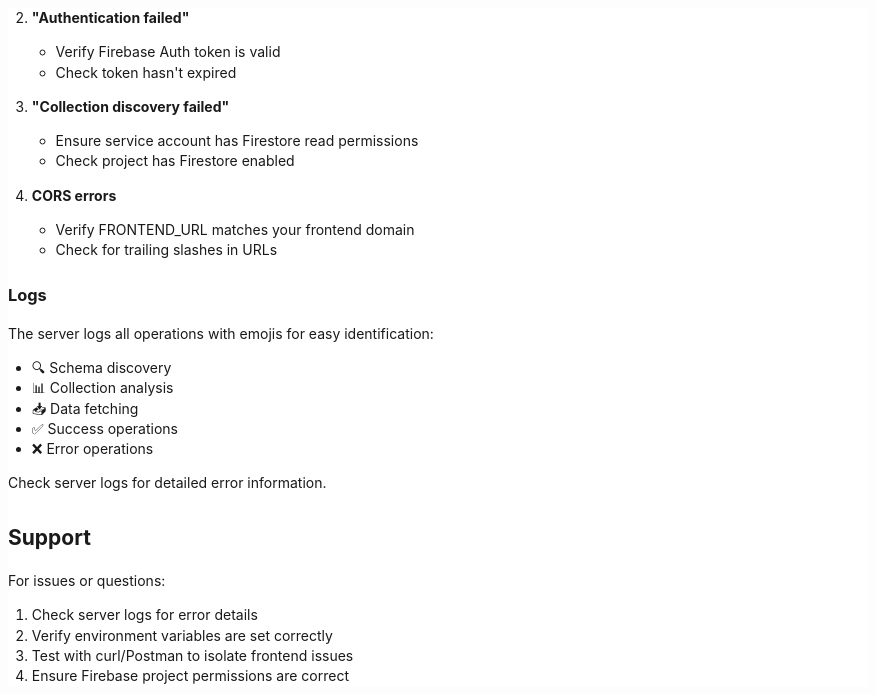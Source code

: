 2. **"Authentication failed"**

   - Verify Firebase Auth token is valid
   - Check token hasn't expired

3. **"Collection discovery failed"**

   - Ensure service account has Firestore read permissions
   - Check project has Firestore enabled

4. **CORS errors**
   - Verify FRONTEND_URL matches your frontend domain
   - Check for trailing slashes in URLs

### Logs

The server logs all operations with emojis for easy identification:

- 🔍 Schema discovery
- 📊 Collection analysis
- 📥 Data fetching
- ✅ Success operations
- ❌ Error operations

Check server logs for detailed error information.

## Support

For issues or questions:

1. Check server logs for error details
2. Verify environment variables are set correctly
3. Test with curl/Postman to isolate frontend issues
4. Ensure Firebase project permissions are correct
